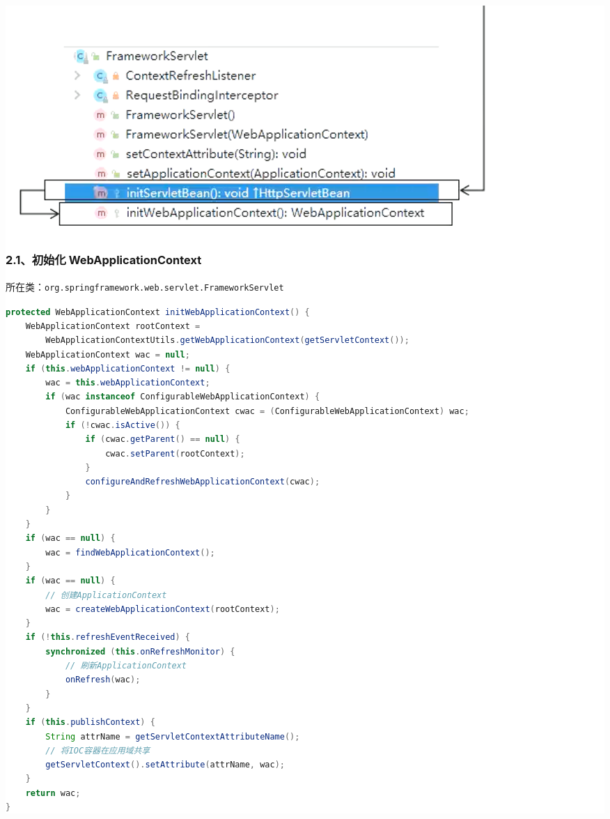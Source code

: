 ![image-20220406004325136](./images/ghZoEWdTHiQ6Owe.png)

### 2.1、初始化 WebApplicationContext

所在类：`org.springframework.web.servlet.FrameworkServlet`

```java
protected WebApplicationContext initWebApplicationContext() {
    WebApplicationContext rootContext =
        WebApplicationContextUtils.getWebApplicationContext(getServletContext());
    WebApplicationContext wac = null;
    if (this.webApplicationContext != null) {
        wac = this.webApplicationContext;
        if (wac instanceof ConfigurableWebApplicationContext) {
            ConfigurableWebApplicationContext cwac = (ConfigurableWebApplicationContext) wac;
            if (!cwac.isActive()) {
                if (cwac.getParent() == null) {
                    cwac.setParent(rootContext);
                }
                configureAndRefreshWebApplicationContext(cwac);
            }
        }
    }
    if (wac == null) {
        wac = findWebApplicationContext();
    }
    if (wac == null) {
        // 创建ApplicationContext
        wac = createWebApplicationContext(rootContext);
    }
    if (!this.refreshEventReceived) {
        synchronized (this.onRefreshMonitor) {
            // 刷新ApplicationContext
            onRefresh(wac);
        }
    }
    if (this.publishContext) {
        String attrName = getServletContextAttributeName();
        // 将IOC容器在应用域共享
        getServletContext().setAttribute(attrName, wac);
    }
    return wac;
}
```
